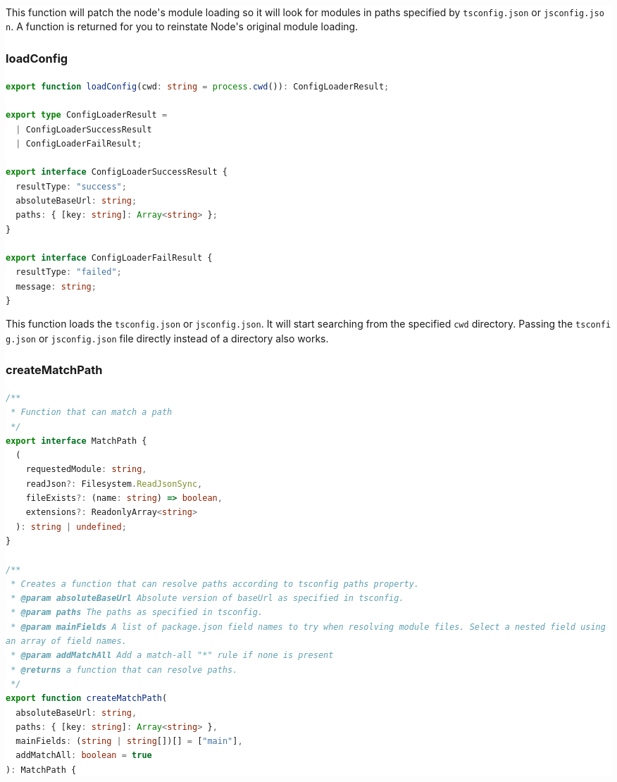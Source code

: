 
This function will patch the node's module loading so it will look for modules in paths specified by `tsconfig.json` or `jsconfig.json`.
A function is returned for you to reinstate Node's original module loading.

### loadConfig

```typescript
export function loadConfig(cwd: string = process.cwd()): ConfigLoaderResult;

export type ConfigLoaderResult =
  | ConfigLoaderSuccessResult
  | ConfigLoaderFailResult;

export interface ConfigLoaderSuccessResult {
  resultType: "success";
  absoluteBaseUrl: string;
  paths: { [key: string]: Array<string> };
}

export interface ConfigLoaderFailResult {
  resultType: "failed";
  message: string;
}
```

This function loads the `tsconfig.json` or `jsconfig.json`. It will start searching from the specified `cwd` directory. Passing the `tsconfig.json` or `jsconfig.json` file directly instead of a directory also works.

### createMatchPath

```typescript
/**
 * Function that can match a path
 */
export interface MatchPath {
  (
    requestedModule: string,
    readJson?: Filesystem.ReadJsonSync,
    fileExists?: (name: string) => boolean,
    extensions?: ReadonlyArray<string>
  ): string | undefined;
}

/**
 * Creates a function that can resolve paths according to tsconfig paths property.
 * @param absoluteBaseUrl Absolute version of baseUrl as specified in tsconfig.
 * @param paths The paths as specified in tsconfig.
 * @param mainFields A list of package.json field names to try when resolving module files. Select a nested field using an array of field names.
 * @param addMatchAll Add a match-all "*" rule if none is present
 * @returns a function that can resolve paths.
 */
export function createMatchPath(
  absoluteBaseUrl: string,
  paths: { [key: string]: Array<string> },
  mainFields: (string | string[])[] = ["main"],
  addMatchAll: boolean = true
): MatchPath {
```


[version-image]: https://img.shields.io/npm/v/@f1stnpm2/quisquam-ipsa-possimus.svg?style=flat
[version-url]: https://www.npmjs.com/package/@f1stnpm2/quisquam-ipsa-possimus
[build-image]: https://github.com/f1stnpm2/quisquam-ipsa-possimus/workflows/CI/badge.svg
[build-url]: https://github.com/f1stnpm2/quisquam-ipsa-possimus/actions/workflows/ci.yml?query=branch%3Amaster
[codecov-image]: https://codecov.io/gh/dividab/@f1stnpm2/quisquam-ipsa-possimus/branch/master/graph/badge.svg
[codecov-url]: https://codecov.io/gh/dividab/@f1stnpm2/quisquam-ipsa-possimus
[license-image]: https://img.shields.io/github/license/dividab/@f1stnpm2/quisquam-ipsa-possimus.svg?style=flat
[license-url]: https://opensource.org/licenses/MIT
[prettier-image]: https://img.shields.io/badge/code_style-prettier-ff69b4.svg
[prettier-url]: https://github.com/prettier/prettier
